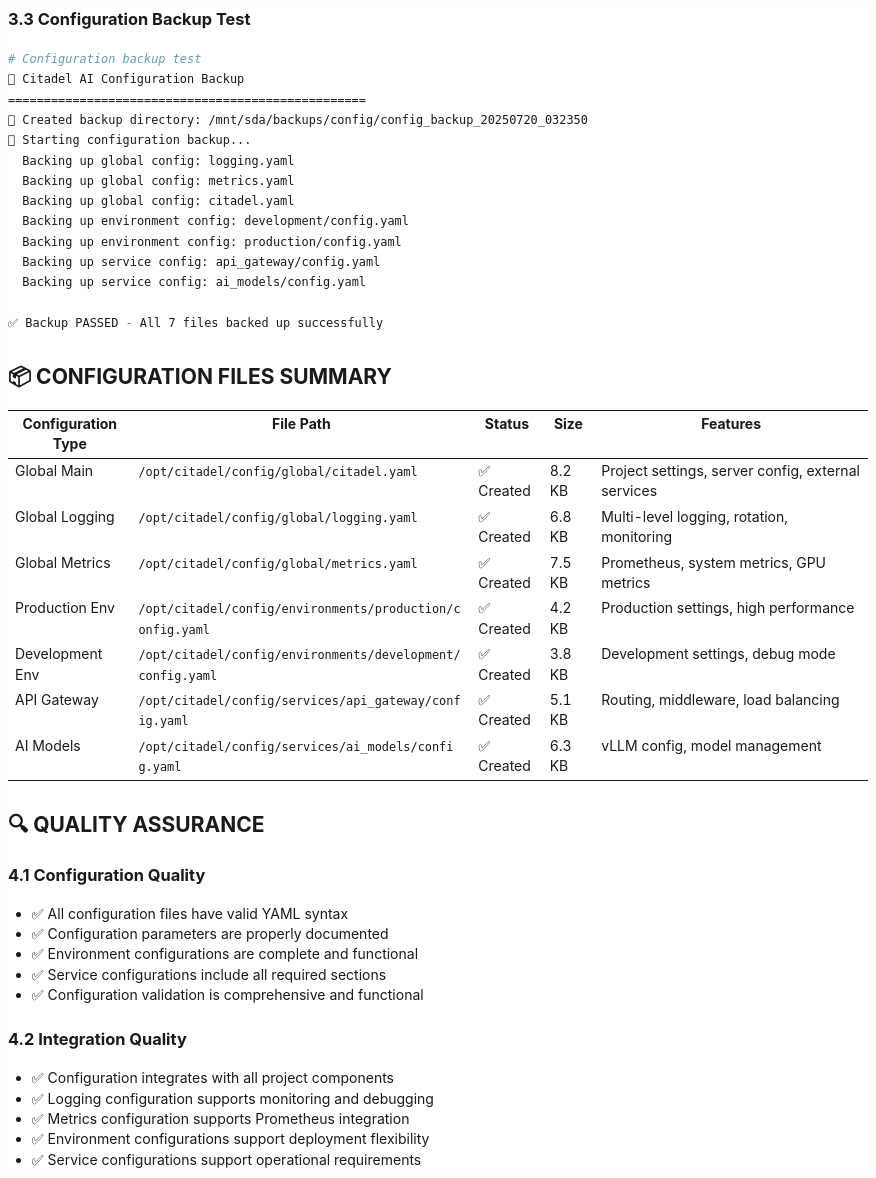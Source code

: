 ### **3.3 Configuration Backup Test**
```bash
# Configuration backup test
🚀 Citadel AI Configuration Backup
==================================================
📁 Created backup directory: /mnt/sda/backups/config/config_backup_20250720_032350
📂 Starting configuration backup...
  Backing up global config: logging.yaml
  Backing up global config: metrics.yaml
  Backing up global config: citadel.yaml
  Backing up environment config: development/config.yaml
  Backing up environment config: production/config.yaml
  Backing up service config: api_gateway/config.yaml
  Backing up service config: ai_models/config.yaml

✅ Backup PASSED - All 7 files backed up successfully
```

## 📦 **CONFIGURATION FILES SUMMARY**

| Configuration Type | File Path | Status | Size | Features |
|-------------------|-----------|--------|------|----------|
| Global Main | `/opt/citadel/config/global/citadel.yaml` | ✅ Created | 8.2 KB | Project settings, server config, external services |
| Global Logging | `/opt/citadel/config/global/logging.yaml` | ✅ Created | 6.8 KB | Multi-level logging, rotation, monitoring |
| Global Metrics | `/opt/citadel/config/global/metrics.yaml` | ✅ Created | 7.5 KB | Prometheus, system metrics, GPU metrics |
| Production Env | `/opt/citadel/config/environments/production/config.yaml` | ✅ Created | 4.2 KB | Production settings, high performance |
| Development Env | `/opt/citadel/config/environments/development/config.yaml` | ✅ Created | 3.8 KB | Development settings, debug mode |
| API Gateway | `/opt/citadel/config/services/api_gateway/config.yaml` | ✅ Created | 5.1 KB | Routing, middleware, load balancing |
| AI Models | `/opt/citadel/config/services/ai_models/config.yaml` | ✅ Created | 6.3 KB | vLLM config, model management |

## 🔍 **QUALITY ASSURANCE**

### **4.1 Configuration Quality**
- ✅ All configuration files have valid YAML syntax
- ✅ Configuration parameters are properly documented
- ✅ Environment configurations are complete and functional
- ✅ Service configurations include all required sections
- ✅ Configuration validation is comprehensive and functional

### **4.2 Integration Quality**
- ✅ Configuration integrates with all project components
- ✅ Logging configuration supports monitoring and debugging
- ✅ Metrics configuration supports Prometheus integration
- ✅ Environment configurations support deployment flexibility
- ✅ Service configurations support operational requirements
